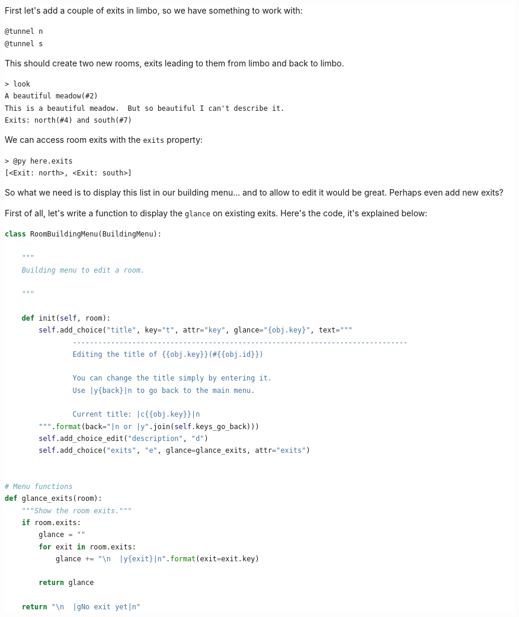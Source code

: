 First let's add a couple of exits in limbo, so we have something to work with:

```
@tunnel n
@tunnel s
```

This should create two new rooms, exits leading to them from limbo and back to limbo.

```
> look
A beautiful meadow(#2)
This is a beautiful meadow.  But so beautiful I can't describe it.
Exits: north(#4) and south(#7)
```

We can access room exits with the `exits` property:

```
> @py here.exits
[<Exit: north>, <Exit: south>]
```

So what we need is to display this list in our building menu... and to allow to edit it would be great.  Perhaps even add new exits?

First of all, let's write a function to display the `glance` on existing exits.  Here's the code, it's explained below:

```python
class RoomBuildingMenu(BuildingMenu):

    """
    Building menu to edit a room.

    """

    def init(self, room):
        self.add_choice("title", key="t", attr="key", glance="{obj.key}", text="""
                -------------------------------------------------------------------------------
                Editing the title of {{obj.key}}(#{{obj.id}})

                You can change the title simply by entering it.
                Use |y{back}|n to go back to the main menu.

                Current title: |c{{obj.key}}|n
        """.format(back="|n or |y".join(self.keys_go_back)))
        self.add_choice_edit("description", "d")
        self.add_choice("exits", "e", glance=glance_exits, attr="exits")


# Menu functions
def glance_exits(room):
    """Show the room exits."""
    if room.exits:
        glance = ""
        for exit in room.exits:
            glance += "\n  |y{exit}|n".format(exit=exit.key)

        return glance

    return "\n  |gNo exit yet|n"
```
